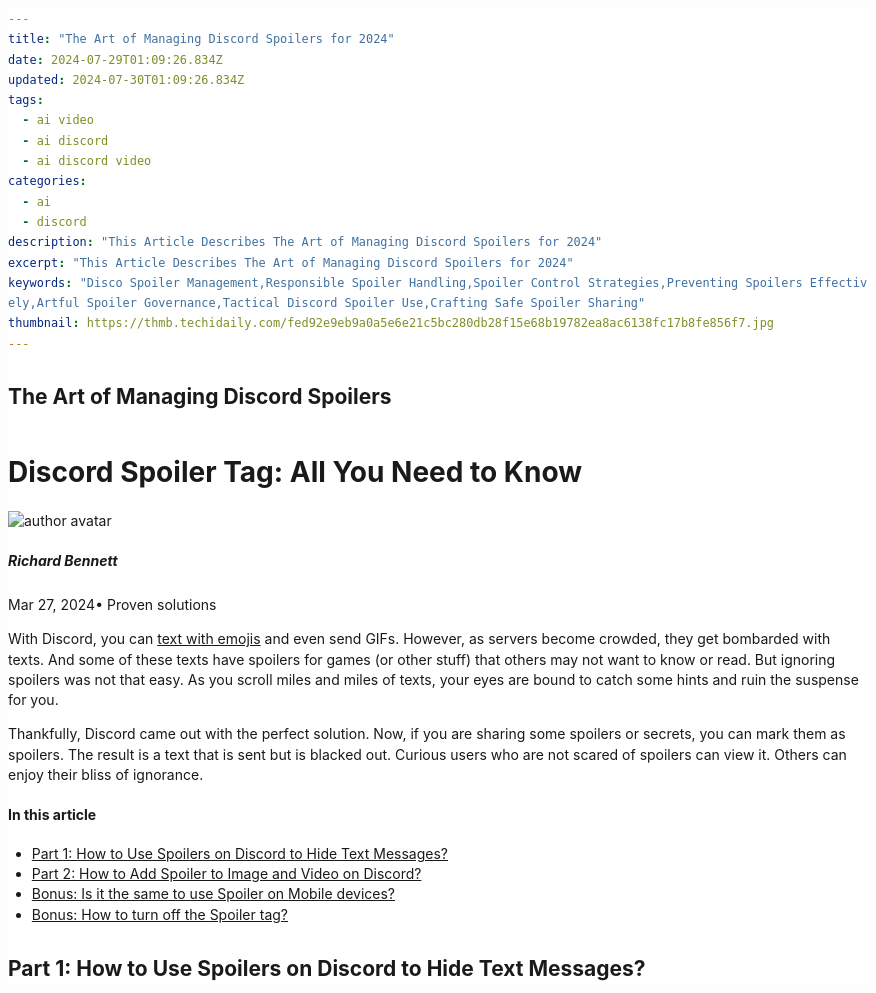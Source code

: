```yaml
---
title: "The Art of Managing Discord Spoilers for 2024"
date: 2024-07-29T01:09:26.834Z
updated: 2024-07-30T01:09:26.834Z
tags:
  - ai video
  - ai discord
  - ai discord video
categories:
  - ai
  - discord
description: "This Article Describes The Art of Managing Discord Spoilers for 2024"
excerpt: "This Article Describes The Art of Managing Discord Spoilers for 2024"
keywords: "Disco Spoiler Management,Responsible Spoiler Handling,Spoiler Control Strategies,Preventing Spoilers Effectively,Artful Spoiler Governance,Tactical Discord Spoiler Use,Crafting Safe Spoiler Sharing"
thumbnail: https://thmb.techidaily.com/fed92e9eb9a0a5e6e21c5bc280db28f15e68b19782ea8ac6138fc17b8fe856f7.jpg
---
```


## The Art of Managing Discord Spoilers

# Discord Spoiler Tag: All You Need to Know

![author avatar](https://images.wondershare.com/filmora/article-images/richard-bennett.jpg)

##### Richard Bennett

 Mar 27, 2024• Proven solutions

With Discord, you can [text with emojis](https://tools.techidaily.com/wondershare/filmora/download/) and even send GIFs. However, as servers become crowded, they get bombarded with texts. And some of these texts have spoilers for games (or other stuff) that others may not want to know or read. But ignoring spoilers was not that easy. As you scroll miles and miles of texts, your eyes are bound to catch some hints and ruin the suspense for you.

Thankfully, Discord came out with the perfect solution. Now, if you are sharing some spoilers or secrets, you can mark them as spoilers. The result is a text that is sent but is blacked out. Curious users who are not scared of spoilers can view it. Others can enjoy their bliss of ignorance.

#### In this article

* [Part 1: How to Use Spoilers on Discord to Hide Text Messages?](#part1)
* [Part 2: How to Add Spoiler to Image and Video on Discord?](#part2)
* [Bonus: Is it the same to use Spoiler on Mobile devices?](#part3)
* [Bonus: How to turn off the Spoiler tag?](#part4)

## Part 1: How to Use Spoilers on Discord to Hide Text Messages?
